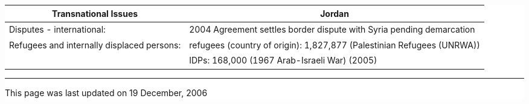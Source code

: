 | Transnational Issues | Jordan |
| --- | --- |
| Disputes - international: | 2004 Agreement settles border dispute with Syria pending demarcation |
| Refugees and internally displaced persons: | refugees (country of origin): 1,827,877 (Palestinian Refugees (UNRWA)) |
| | IDPs: 168,000 (1967 Arab-Israeli War) (2005) |

---
This page was last updated on 19 December, 2006                      